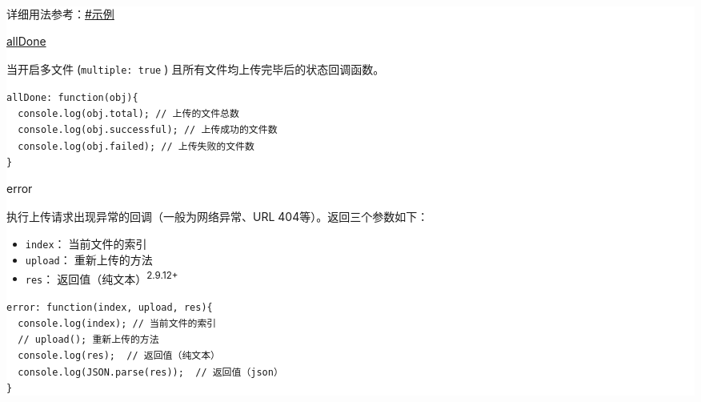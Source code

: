详细用法参考：[#示例](#examples)

</td>
    </tr>
    <tr>
    <tr>
<td>
  
[allDone](#options.allDone)

</td>
<td colspan="3">
  
<div id="options.allDone" lay-pid="options" class="ws-anchor">

当开启多文件 (`multiple: true` ) 且所有文件均上传完毕后的状态回调函数。

</div>

```
allDone: function(obj){
  console.log(obj.total); // 上传的文件总数
  console.log(obj.successful); // 上传成功的文件数
  console.log(obj.failed); // 上传失败的文件数
}
```

</td>
    </tr>
    <tr>
<td>error</td>
<td colspan="3">
  
执行上传请求出现异常的回调（一般为网络异常、URL 404等）。返回三个参数如下：
- `index`： 当前文件的索引
- `upload`： 重新上传的方法
- `res`： 返回值（纯文本）<sup>2.9.12+</sup>

```
error: function(index, upload, res){
  console.log(index); // 当前文件的索引
  // upload(); 重新上传的方法
  console.log(res);  // 返回值（纯文本）
  console.log(JSON.parse(res));  // 返回值（json）
}
```

</td>
    </tr>
  </tbody>
</table>
